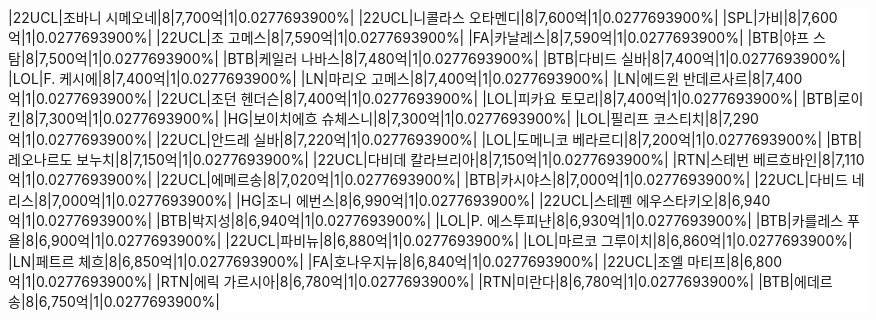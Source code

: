 |22UCL|조바니 시메오네|8|7,700억|1|0.0277693900%|
|22UCL|니콜라스 오타멘디|8|7,600억|1|0.0277693900%|
|SPL|가비|8|7,600억|1|0.0277693900%|
|22UCL|조 고메스|8|7,590억|1|0.0277693900%|
|FA|카날레스|8|7,590억|1|0.0277693900%|
|BTB|야프 스탐|8|7,500억|1|0.0277693900%|
|BTB|케일러 나바스|8|7,480억|1|0.0277693900%|
|BTB|다비드 실바|8|7,400억|1|0.0277693900%|
|LOL|F. 케시에|8|7,400억|1|0.0277693900%|
|LN|마리오 고메스|8|7,400억|1|0.0277693900%|
|LN|에드윈 반데르사르|8|7,400억|1|0.0277693900%|
|22UCL|조던 헨더슨|8|7,400억|1|0.0277693900%|
|LOL|피카요 토모리|8|7,400억|1|0.0277693900%|
|BTB|로이 킨|8|7,300억|1|0.0277693900%|
|HG|보이치에흐 슈체스니|8|7,300억|1|0.0277693900%|
|LOL|필리프 코스티치|8|7,290억|1|0.0277693900%|
|22UCL|안드레 실바|8|7,220억|1|0.0277693900%|
|LOL|도메니코 베라르디|8|7,200억|1|0.0277693900%|
|BTB|레오나르도 보누치|8|7,150억|1|0.0277693900%|
|22UCL|다비데 칼라브리아|8|7,150억|1|0.0277693900%|
|RTN|스테번 베르흐바인|8|7,110억|1|0.0277693900%|
|22UCL|에메르송|8|7,020억|1|0.0277693900%|
|BTB|카시야스|8|7,000억|1|0.0277693900%|
|22UCL|다비드 네리스|8|7,000억|1|0.0277693900%|
|HG|조니 에번스|8|6,990억|1|0.0277693900%|
|22UCL|스테펜 에우스타키오|8|6,940억|1|0.0277693900%|
|BTB|박지성|8|6,940억|1|0.0277693900%|
|LOL|P. 에스투피냔|8|6,930억|1|0.0277693900%|
|BTB|카를레스 푸욜|8|6,900억|1|0.0277693900%|
|22UCL|파비뉴|8|6,880억|1|0.0277693900%|
|LOL|마르코 그루이치|8|6,860억|1|0.0277693900%|
|LN|페트르 체흐|8|6,850억|1|0.0277693900%|
|FA|호나우지뉴|8|6,840억|1|0.0277693900%|
|22UCL|조엘 마티프|8|6,800억|1|0.0277693900%|
|RTN|에릭 가르시아|8|6,780억|1|0.0277693900%|
|RTN|미란다|8|6,780억|1|0.0277693900%|
|BTB|에데르송|8|6,750억|1|0.0277693900%|